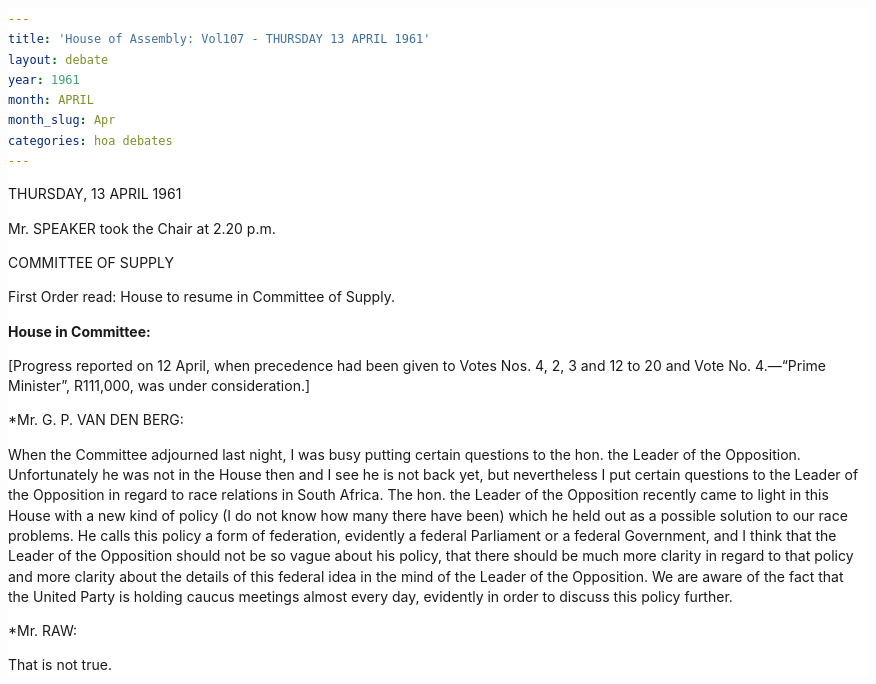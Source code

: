 ```yaml
---
title: 'House of Assembly: Vol107 - THURSDAY 13 APRIL 1961'
layout: debate
year: 1961
month: APRIL
month_slug: Apr
categories: hoa debates
---
```


<debateSection name="#opening">

<heading>THURSDAY, 13 APRIL 1961</heading>

<prayers>

<narrative>Mr. SPEAKER took the Chair at <recordedTime time="1961-04-13T14:20:00">2.20 p.m.</recordedTime>

</narrative>

</prayers>

<debateSection name="#committee_of_supply">

<heading>COMMITTEE OF SUPPLY</heading>

<p>First Order read: House to resume in Committee of Supply.</p>

<p><b>House in Committee:</b></p>

<p>[Progress reported on 12 April, when precedence had been given to Votes Nos. 4, 2, 3 and 12 to 20 and Vote No. 4.&#x2014;&#x201C;Prime Minister&#x201D;, R111,000, was under consideration.]</p>

<speech by="#van_den_berg">

<from>*Mr. <person refersTo="hansard_za">G. P. VAN DEN BERG</person>:</from>

<p>When the Committee adjourned last night, I was busy putting certain questions to the hon. the Leader of the Opposition. Unfortunately he was not in the House then and I see he is not back yet, but nevertheless I put certain questions to the Leader of the Opposition in regard to race relations in South Africa. The hon. the Leader of the Opposition recently came to light in this House with a new kind of policy (I do not know how many there have been) which he held out as a possible solution to our race problems. He calls this policy a form of federation, evidently a federal Parliament or a federal Government, and I think that the Leader of the Opposition should not be so vague about his policy, that there should be much more clarity in regard to that policy and more clarity about the details of this federal idea in the mind of the Leader of the Opposition. We are aware of the fact that the United Party is holding caucus meetings almost every day, evidently in order to discuss this policy further.</p>

</speech>

<speech by="#raw">

<from>*Mr. <person refersTo="hansard_za">RAW</person>:</from>

<p>That is not true.</p>
